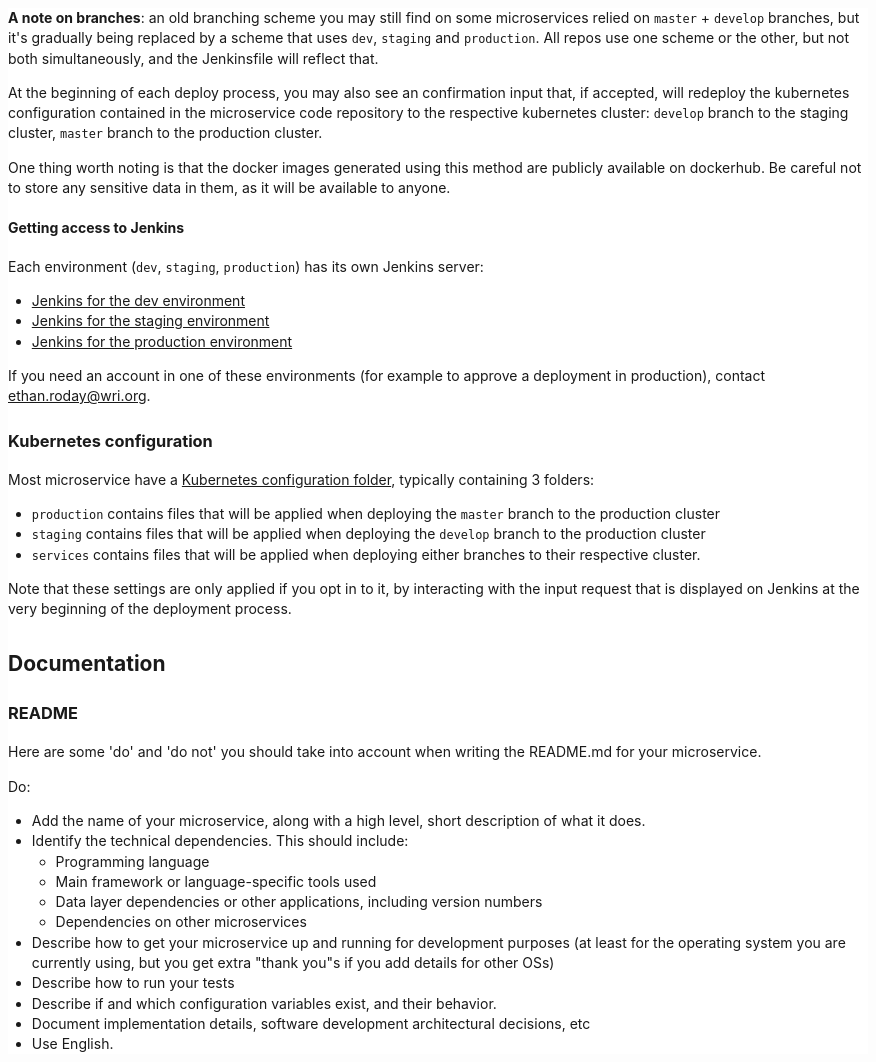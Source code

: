 **A note on branches**: an old branching scheme you may still find on some microservices relied on `master` + `develop`
branches, but it's gradually being replaced by a scheme that uses `dev`, `staging` and `production`. All repos use one
scheme or the other, but not both simultaneously, and the Jenkinsfile will reflect that.

At the beginning of each deploy process, you may also see an confirmation input that, if accepted, will redeploy the
kubernetes configuration contained in the microservice code repository to the respective kubernetes cluster: `develop`
branch to the staging cluster, `master` branch to the production cluster.

One thing worth noting is that the docker images generated using this method are publicly available on dockerhub. Be
careful not to store any sensitive data in them, as it will be available to anyone.

#### Getting access to Jenkins

Each environment (`dev`, `staging`, `production`) has its own Jenkins server:

- [Jenkins for the dev environment](https://jenkins.aws-dev.resourcewatch.org)
- [Jenkins for the staging environment](https://jenkins.aws-staging.resourcewatch.org)
- [Jenkins for the production environment](https://jenkins.aws-prod.resourcewatch.org)

If you need an account in one of these environments (for example to approve a deployment in production), contact
ethan.roday@wri.org.

### Kubernetes configuration

Most microservice have a [Kubernetes configuration folder](https://github.com/resource-watch/dataset/tree/develop/k8s),
typically containing 3 folders:

- `production` contains files that will be applied when deploying the `master` branch to the production cluster
- `staging` contains files that will be applied when deploying the `develop` branch to the production cluster
- `services` contains files that will be applied when deploying either branches to their respective cluster.

Note that these settings are only applied if you opt in to it, by interacting with the input request that is displayed
on Jenkins at the very beginning of the deployment process.

## Documentation

### README

Here are some 'do' and 'do not' you should take into account when writing the README.md for your microservice.

Do:

- Add the name of your microservice, along with a high level, short description of what it does.
- Identify the technical dependencies. This should include:
  - Programming language
  - Main framework or language-specific tools used
  - Data layer dependencies or other applications, including version numbers
  - Dependencies on other microservices
- Describe how to get your microservice up and running for development purposes (at least for the operating system you
  are currently using, but you get extra "thank you"s if you add details for other OSs)
- Describe how to run your tests
- Describe if and which configuration variables exist, and their behavior.
- Document implementation details, software development architectural decisions, etc
- Use English.
